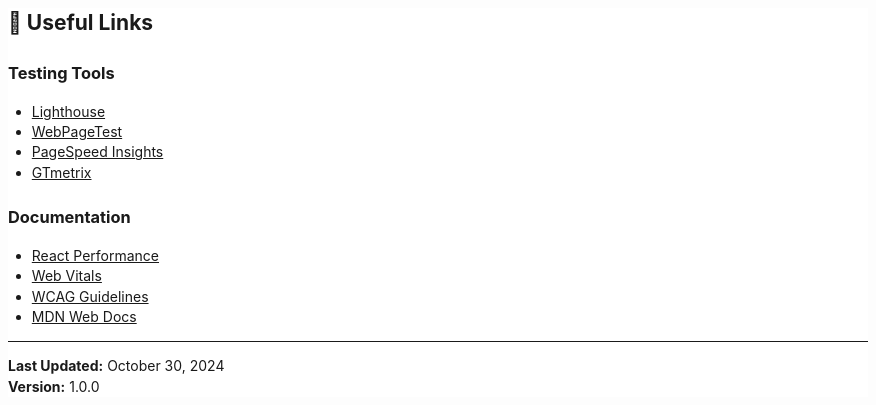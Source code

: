 
## 🔗 Useful Links

### Testing Tools
- [Lighthouse](https://developers.google.com/web/tools/lighthouse)
- [WebPageTest](https://webpagetest.org/)
- [PageSpeed Insights](https://pagespeed.web.dev/)
- [GTmetrix](https://gtmetrix.com/)

### Documentation
- [React Performance](https://react.dev/learn/render-and-commit)
- [Web Vitals](https://web.dev/vitals/)
- [WCAG Guidelines](https://www.w3.org/WAI/WCAG21/quickref/)
- [MDN Web Docs](https://developer.mozilla.org/)

---

**Last Updated:** October 30, 2024  
**Version:** 1.0.0
